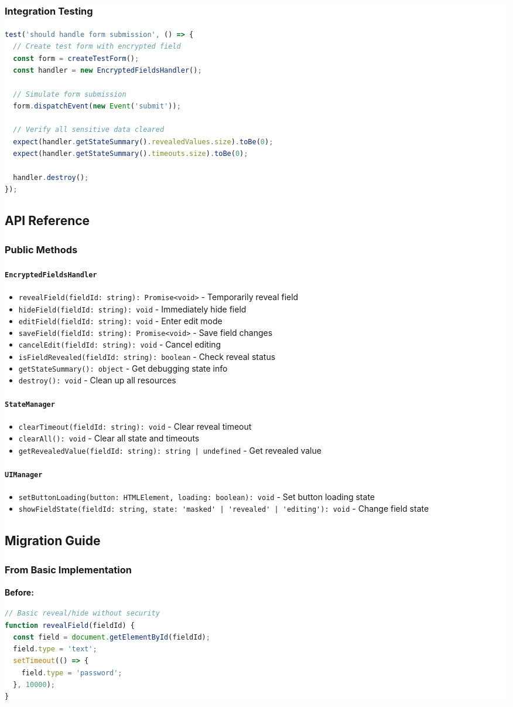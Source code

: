 ### Integration Testing
```typescript
test('should handle form submission', () => {
  // Create test form with encrypted field
  const form = createTestForm();
  const handler = new EncryptedFieldsHandler();

  // Simulate form submission
  form.dispatchEvent(new Event('submit'));

  // Verify all sensitive data cleared
  expect(handler.getStateSummary().revealedValues.size).toBe(0);
  expect(handler.getStateSummary().timeouts.size).toBe(0);

  handler.destroy();
});
```

## API Reference

### Public Methods

#### `EncryptedFieldsHandler`
- `revealField(fieldId: string): Promise<void>` - Temporarily reveal field
- `hideField(fieldId: string): void` - Immediately hide field
- `editField(fieldId: string): void` - Enter edit mode
- `saveField(fieldId: string): Promise<void>` - Save field changes
- `cancelEdit(fieldId: string): void` - Cancel editing
- `isFieldRevealed(fieldId: string): boolean` - Check reveal status
- `getStateSummary(): object` - Get debugging state info
- `destroy(): void` - Clean up all resources

#### `StateManager`
- `clearTimeout(fieldId: string): void` - Clear reveal timeout
- `clearAll(): void` - Clear all state and timeouts
- `getRevealedValue(fieldId: string): string | undefined` - Get revealed value

#### `UIManager`
- `setButtonLoading(button: HTMLElement, loading: boolean): void` - Set button loading state
- `showFieldState(fieldId: string, state: 'masked' | 'revealed' | 'editing'): void` - Change field state

## Migration Guide

### From Basic Implementation

**Before:**
```javascript
// Basic reveal/hide without security
function revealField(fieldId) {
  const field = document.getElementById(fieldId);
  field.type = 'text';
  setTimeout(() => {
    field.type = 'password';
  }, 10000);
}
```
